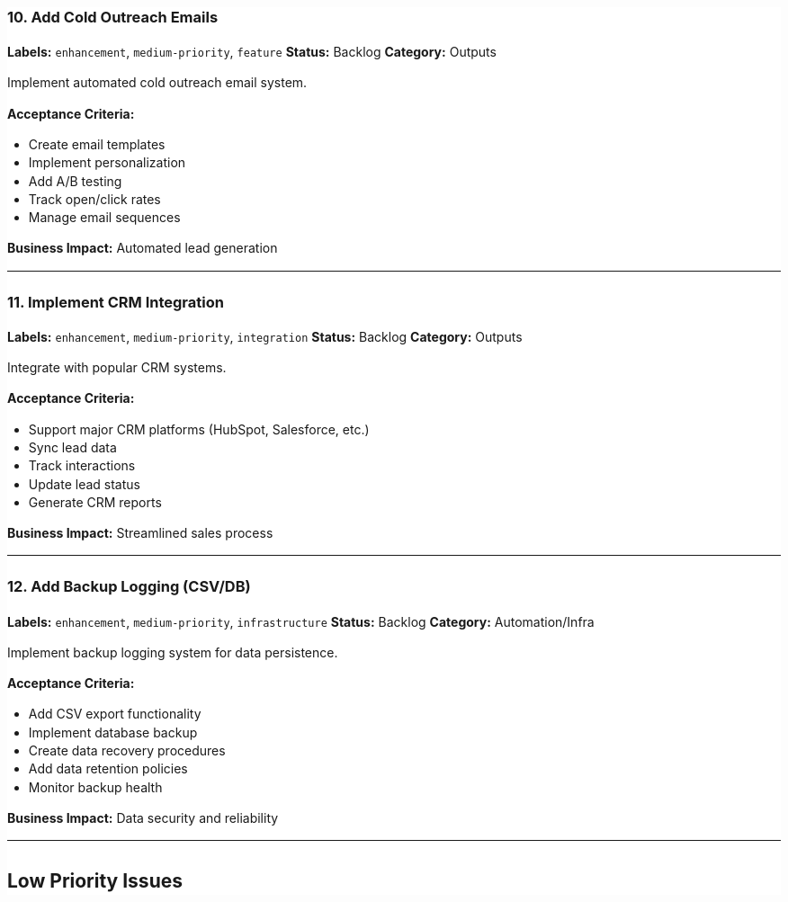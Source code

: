 
### 10. Add Cold Outreach Emails
**Labels:** `enhancement`, `medium-priority`, `feature`
**Status:** Backlog
**Category:** Outputs

Implement automated cold outreach email system.

**Acceptance Criteria:**
- Create email templates
- Implement personalization
- Add A/B testing
- Track open/click rates
- Manage email sequences

**Business Impact:** Automated lead generation

---

### 11. Implement CRM Integration
**Labels:** `enhancement`, `medium-priority`, `integration`
**Status:** Backlog
**Category:** Outputs

Integrate with popular CRM systems.

**Acceptance Criteria:**
- Support major CRM platforms (HubSpot, Salesforce, etc.)
- Sync lead data
- Track interactions
- Update lead status
- Generate CRM reports

**Business Impact:** Streamlined sales process

---

### 12. Add Backup Logging (CSV/DB)
**Labels:** `enhancement`, `medium-priority`, `infrastructure`
**Status:** Backlog
**Category:** Automation/Infra

Implement backup logging system for data persistence.

**Acceptance Criteria:**
- Add CSV export functionality
- Implement database backup
- Create data recovery procedures
- Add data retention policies
- Monitor backup health

**Business Impact:** Data security and reliability

---

## Low Priority Issues
